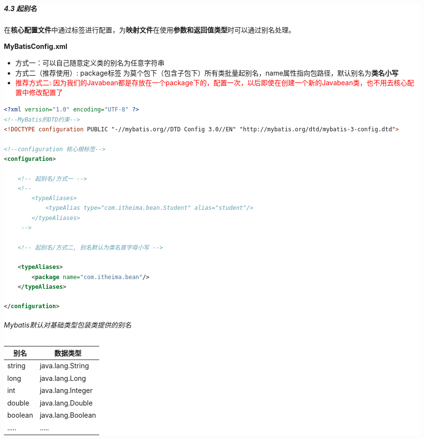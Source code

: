 

##### 4.3 起别名

在**核心配置文件**中通过标签进行配置，为**映射文件**在使用**参数和返回值类型**时可以通过别名处理。

**MyBatisConfig.xml**

- 方式一：可以自己随意定义类的别名为任意字符串
- 方式二（推荐使用）: package标签 为莫个包下（包含子包下）所有类批量起别名，name属性指向包路径，默认别名为**类名小写**
- <font color=red>推荐方式二:   因为我们的Javabean都是存放在一个package下的，配置一次，以后即使在创建一个新的Javabean类，也不用去核心配置中修改配置了</font>

```xml
<?xml version="1.0" encoding="UTF-8" ?>
<!--MyBatis的DTD约束-->
<!DOCTYPE configuration PUBLIC "-//mybatis.org//DTD Config 3.0//EN" "http://mybatis.org/dtd/mybatis-3-config.dtd">

<!--configuration 核心根标签-->
<configuration>

    <!-- 起别名/方式一 -->
    <!--
        <typeAliases>
            <typeAlias type="com.itheima.bean.Student" alias="student"/>
        </typeAliases>
     -->
    
    <!-- 起别名/方式二, 别名默认为类名首字母小写 -->
    
    <typeAliases>
        <package name="com.itheima.bean"/>
    </typeAliases>

</configuration>
```



###### Mybatis默认对基础类型包装类提供的别名

| 别名    | 数据类型          |
| ------- | ----------------- |
| string  | java.lang.String  |
| long    | java.lang.Long    |
| int     | java.lang.Integer |
| double  | java.lang.Double  |
| boolean | java.lang.Boolean |
| .....   | .....             |


